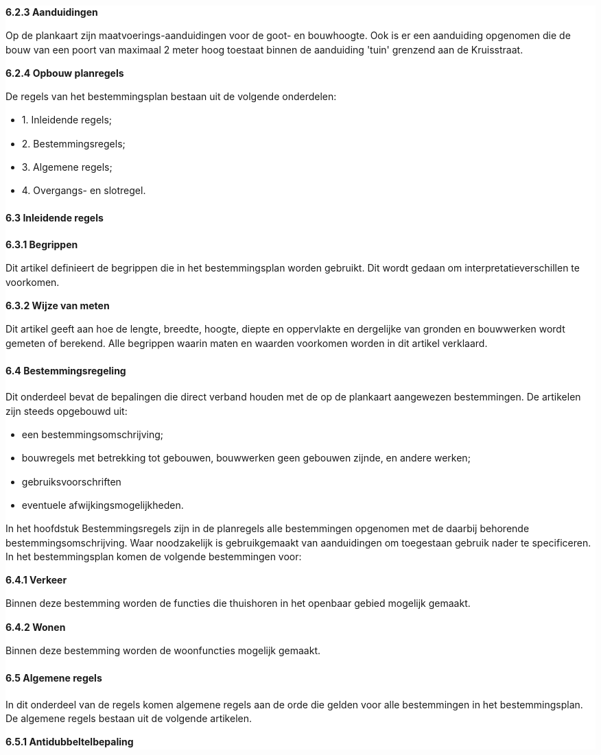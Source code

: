 **6\.2\.3 Aanduidingen**

Op de plankaart zijn maatvoerings\-aanduidingen voor de goot\- en bouwhoogte. Ook is er een aanduiding opgenomen die de bouw van een poort van maximaal 2 meter hoog toestaat binnen de aanduiding 'tuin' grenzend aan de Kruisstraat.

**6\.2\.4 Opbouw planregels**

De regels van het bestemmingsplan bestaan uit de volgende onderdelen:

* 1\. Inleidende regels;

* 2\. Bestemmingsregels;

* 3\. Algemene regels;

* 4\. Overgangs\- en slotregel.

#### 6\.3 Inleidende regels

**6\.3\.1 Begrippen**

Dit artikel definieert de begrippen die in het bestemmingsplan worden gebruikt. Dit wordt gedaan om interpretatieverschillen te voorkomen.

**6\.3\.2 Wijze van meten**

Dit artikel geeft aan hoe de lengte, breedte, hoogte, diepte en oppervlakte en dergelijke van gronden en bouwwerken wordt gemeten of berekend. Alle begrippen waarin maten en waarden voorkomen worden in dit artikel verklaard.

#### 6\.4 Bestemmingsregeling

Dit onderdeel bevat de bepalingen die direct verband houden met de op de plankaart aangewezen bestemmingen. De artikelen zijn steeds opgebouwd uit:

* een bestemmingsomschrijving;

* bouwregels met betrekking tot gebouwen, bouwwerken geen gebouwen zijnde, en andere werken;

* gebruiksvoorschriften

* eventuele afwijkingsmogelijkheden.

In het hoofdstuk Bestemmingsregels zijn in de planregels alle bestemmingen opgenomen met de daarbij behorende bestemmingsomschrijving. Waar noodzakelijk is gebruikgemaakt van aanduidingen om toegestaan gebruik nader te specificeren. In het bestemmingsplan komen de volgende bestemmingen voor:

**6\.4\.1 Verkeer**

Binnen deze bestemming worden de functies die thuishoren in het openbaar gebied mogelijk gemaakt.

**6\.4\.2 Wonen**

Binnen deze bestemming worden de woonfuncties mogelijk gemaakt.

#### 6\.5 Algemene regels

In dit onderdeel van de regels komen algemene regels aan de orde die gelden voor alle bestemmingen in het bestemmingsplan. De algemene regels bestaan uit de volgende artikelen.

**6\.5\.1 Antidubbeltelbepaling**
